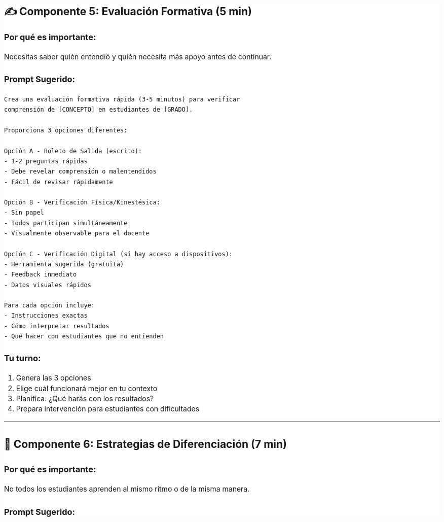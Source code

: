 ## ✍️ Componente 5: Evaluación Formativa (5 min)

### **Por qué es importante:**
Necesitas saber quién entendió y quién necesita más apoyo antes de continuar.

### **Prompt Sugerido:**

```
Crea una evaluación formativa rápida (3-5 minutos) para verificar
comprensión de [CONCEPTO] en estudiantes de [GRADO].

Proporciona 3 opciones diferentes:

Opción A - Boleto de Salida (escrito):
- 1-2 preguntas rápidas
- Debe revelar comprensión o malentendidos
- Fácil de revisar rápidamente

Opción B - Verificación Física/Kinestésica:
- Sin papel
- Todos participan simultáneamente
- Visualmente observable para el docente

Opción C - Verificación Digital (si hay acceso a dispositivos):
- Herramienta sugerida (gratuita)
- Feedback inmediato
- Datos visuales rápidos

Para cada opción incluye:
- Instrucciones exactas
- Cómo interpretar resultados
- Qué hacer con estudiantes que no entienden
```

### **Tu turno:**

1. Genera las 3 opciones
2. Elige cuál funcionará mejor en tu contexto
3. Planifica: ¿Qué harás con los resultados?
4. Prepara intervención para estudiantes con dificultades

---

## 🎨 Componente 6: Estrategias de Diferenciación (7 min)

### **Por qué es importante:**
No todos los estudiantes aprenden al mismo ritmo o de la misma manera.

### **Prompt Sugerido:**
